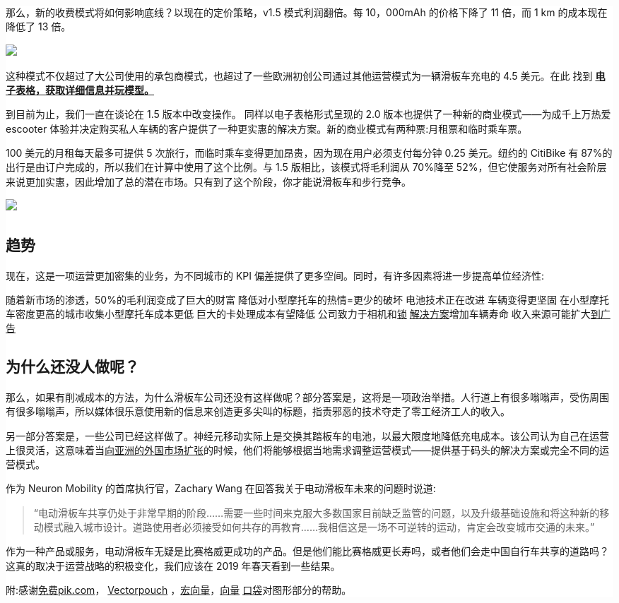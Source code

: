 那么，新的收费模式将如何影响底线？以现在的定价策略，v1.5 模式利润翻倍。每 10，000mAh 的价格下降了 11 倍，而 1 km 的成本现在降低了 13 倍。

![](../Images/95448f709492294ccae6478d0b0d9c58.png)

这种模式不仅超过了大公司使用的承包商模式，也超过了一些欧洲初创公司通过其他运营模式为一辆滑板车充电的 4.5 美元。在此 找到 [**电子表格，获取详细信息并玩模型。**](https://docs.google.com/spreadsheets/d/1lt_PfEshzKCbME9HYESARhA28bfhquWzDCIoAF5X88s/edit?usp=sharing)

到目前为止，我们一直在谈论在 1.5 版本中改变操作。
同样以电子表格形式呈现的 2.0 版本也提供了一种新的商业模式——为成千上万热爱 escooter 体验并决定购买私人车辆的客户提供了一种更实惠的解决方案。新的商业模式有两种票:月租票和临时乘车票。

100 美元的月租每天最多可提供 5 次旅行，而临时乘车变得更加昂贵，因为现在用户必须支付每分钟 0.25 美元。纽约的 CitiBike 有 87%的出行是由订户完成的，所以我们在计算中使用了这个比例。与 1.5 版相比，该模式将毛利润从 70%降至 52%，但它使服务对所有社会阶层来说更加实惠，因此增加了总的潜在市场。只有到了这个阶段，你才能说滑板车和步行竞争。

![](../Images/21b1f7ddbbaf51ecce4f01044a1041f4.png)

## 趋势

现在，这是一项运营更加密集的业务，为不同城市的 KPI 偏差提供了更多空间。同时，有许多因素将进一步提高单位经济性:

随着新市场的渗透，50%的毛利润变成了巨大的财富
降低对小型摩托车的热情=更少的破坏
电池技术正在改进
车辆变得更坚固
在小型摩托车密度更高的城市收集小型摩托车成本更低
巨大的卡处理成本有望降低
公司致力于相机和[锁](https://twitter.com/readmovements/status/1072276080566841344) [解决方案](https://techcrunch.com/2018/12/18/skip-unveils-scooters-with-locks-and-cameras/)增加车辆寿命
收入来源可能扩大[到广告](https://techcrunch.com/2018/12/10/uber-ads/)

## 为什么还没人做呢？

那么，如果有削减成本的方法，为什么滑板车公司还没有这样做呢？部分答案是，这将是一项政治举措。人行道上有很多嗡嗡声，受伤周围有很多嗡嗡声，所以媒体很乐意使用新的信息来创造更多尖叫的标题，指责邪恶的技术夺走了零工经济工人的收入。

另一部分答案是，一些公司已经这样做了。神经元移动实际上是交换其踏板车的电池，以最大限度地降低充电成本。该公司认为自己在运营上很灵活，这意味着当[向亚洲的外国市场扩张](https://techcrunch.com/2018/12/05/neuron-mobility-raises-3-7m/)的时候，他们将能够根据当地需求调整运营模式——提供基于码头的解决方案或完全不同的运营模式。

作为 Neuron Mobility 的首席执行官，Zachary Wang 在回答我关于电动滑板车未来的问题时说道:

> “电动滑板车共享仍处于非常早期的阶段……需要一些时间来克服大多数国家目前缺乏监管的问题，以及升级基础设施和将这种新的移动模式融入城市设计。道路使用者必须接受如何共存的再教育……我相信这是一场不可逆转的运动，肯定会改变城市交通的未来。”

作为一种产品或服务，电动滑板车无疑是比赛格威更成功的产品。但是他们能比赛格威更长寿吗，或者他们会走中国自行车共享的道路吗？这真的取决于运营战略的积极变化，我们应该在 2019 年春天看到一些结果。

附:感谢[免费](https://www.freepik.com/free-vector/background-of-people-in-isometric-perspective_1201321.htm)[pik.com](https://www.freepik.com/free-vector/electric-car-background_3515245.htm)， [Vectorpouch](https://www.freepik.com/free-vector/illustration-with-3d-buildings-street-roads-with-car-navigation-system_2890857.htm#term=isometric%20city&page=1&position=17) ，[宏向量](https://www.freepik.com/free-vector/warehouse-isometric-icons-set_2871061.htm#term=isometric%20warehouse&page=1&position=19)，[向量](https://www.freepik.com/free-vector/set-of-isometric-urban-passenger-transportation-at-night-with-turned-on-headlights_2892048.htm) [口袋](https://www.freepik.com/free-vector/set-of-isometric-urban-transportation-cars_3090485.htm)对图形部分的帮助。